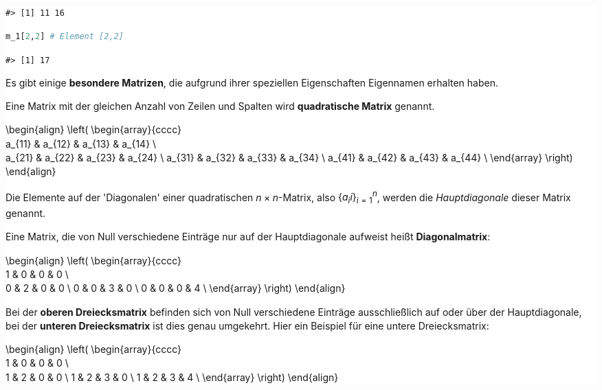 ```
#> [1] 11 16
```


```r
m_1[2,2] # Element [2,2]
```

```
#> [1] 17
```

Es gibt einige **besondere Matrizen**, die aufgrund ihrer speziellen 
Eigenschaften Eigennamen erhalten haben. 

Eine Matrix mit der gleichen Anzahl von Zeilen und Spalten wird 
**quadratische Matrix** genannt.

\begin{align}
\left( 
\begin{array}{cccc}                                
a_{11} & a_{12} & a_{13} & a_{14} \\                                               
a_{21} & a_{22} & a_{23} & a_{24} \\
a_{31} & a_{32} & a_{33} & a_{34} \\
a_{41} & a_{42} & a_{43} & a_{44} \\
\end{array}
\right)
\end{align}

Die Elemente auf der 'Diagonalen' einer quadratischen $n\times n$-Matrix, also
$\{a_ii\}^n_{i=1}$, werden die *Hauptdiagonale* dieser Matrix genannt.

Eine Matrix, die von Null verschiedene Einträge nur auf der Hauptdiagonale
aufweist heißt **Diagonalmatrix**:

\begin{align}
\left( 
\begin{array}{cccc}                                
1 & 0 & 0 & 0 \\                                               
0 & 2 & 0 & 0 \\
0 & 0 & 3 & 0 \\
0 & 0 & 0 & 4 \\
\end{array}
\right)
\end{align}

Bei der **oberen Dreiecksmatrix** befinden sich von Null verschiedene 
Einträge ausschließlich auf oder über der Hauptdiagonale, bei der 
**unteren Dreiecksmatrix** ist dies genau umgekehrt.
Hier ein Beispiel für eine untere Dreiecksmatrix:

\begin{align}
\left( 
\begin{array}{cccc}                                
1 & 0 & 0 & 0 \\                                               
1 & 2 & 0 & 0 \\
1 & 2 & 3 & 0 \\
1 & 2 & 3 & 4 \\
\end{array}
\right)
\end{align}

